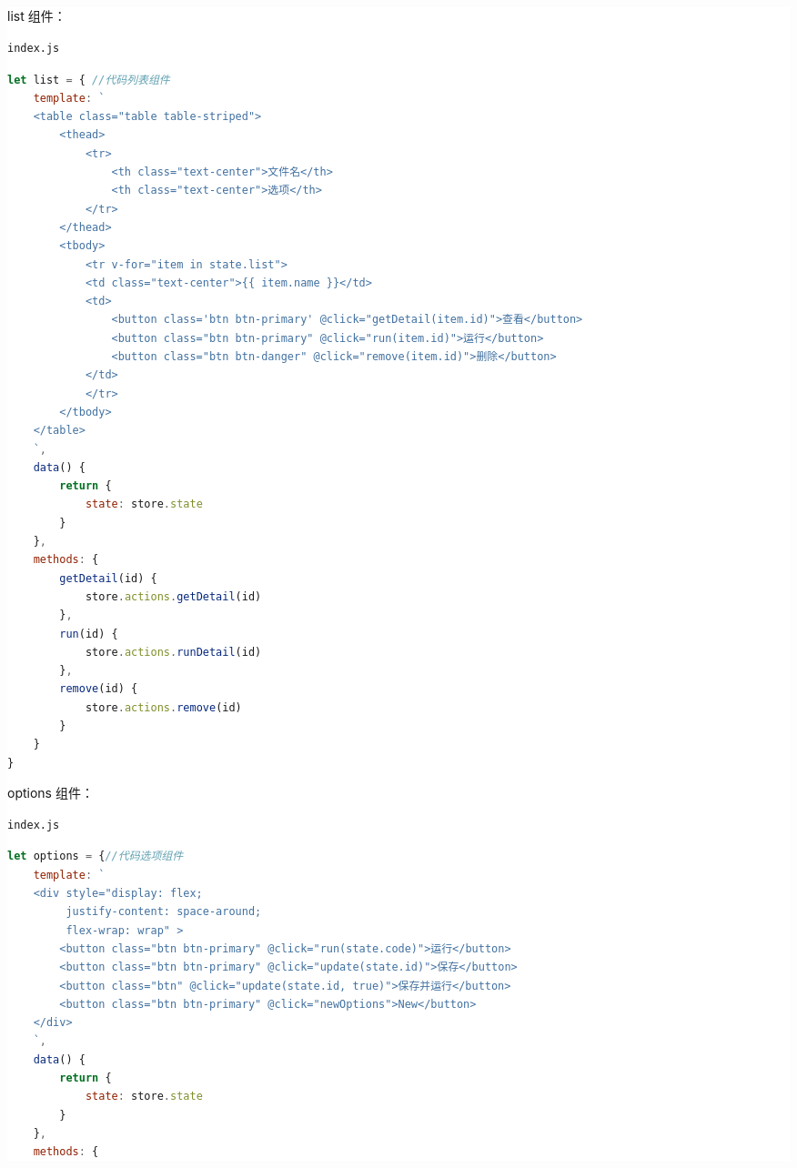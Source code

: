 list 组件：

`index.js`
```javascript
let list = { //代码列表组件
    template: `
    <table class="table table-striped">
        <thead> 
            <tr>
                <th class="text-center">文件名</th> 
                <th class="text-center">选项</th> 
            </tr>
        </thead>
        <tbody>
            <tr v-for="item in state.list">
            <td class="text-center">{{ item.name }}</td>
            <td>
                <button class='btn btn-primary' @click="getDetail(item.id)">查看</button>
                <button class="btn btn-primary" @click="run(item.id)">运行</button>
                <button class="btn btn-danger" @click="remove(item.id)">删除</button>
            </td>
            </tr>
        </tbody> 
    </table>
    `,
    data() {
        return {
            state: store.state
        }
    },
    methods: {
        getDetail(id) {
            store.actions.getDetail(id)
        },
        run(id) {
            store.actions.runDetail(id)
        },
        remove(id) {
            store.actions.remove(id)
        }
    }
}
```

options 组件：

`index.js`
```javascript
let options = {//代码选项组件
    template: `
    <div style="display: flex;
         justify-content: space-around;
         flex-wrap: wrap" >
        <button class="btn btn-primary" @click="run(state.code)">运行</button>
        <button class="btn btn-primary" @click="update(state.id)">保存</button>
        <button class="btn" @click="update(state.id, true)">保存并运行</button>
        <button class="btn btn-primary" @click="newOptions">New</button>
    </div>
    `,
    data() {
        return {
            state: store.state
        }
    },
    methods: {
```